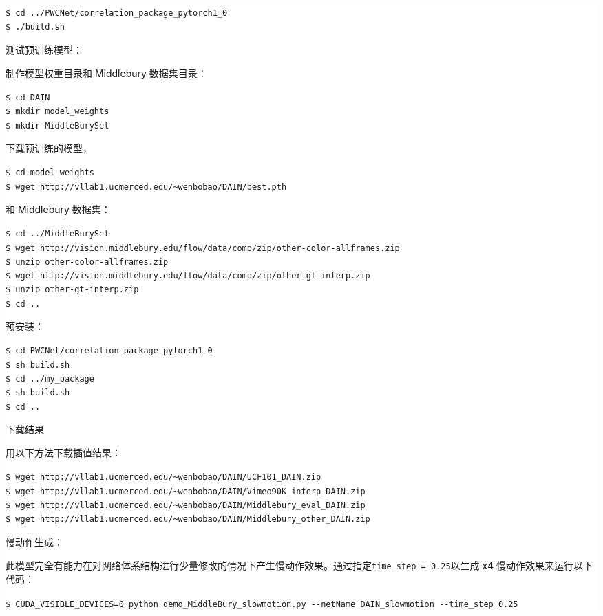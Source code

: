 ```plain
$ cd ../PWCNet/correlation_package_pytorch1_0
$ ./build.sh
```

测试预训练模型：

制作模型权重目录和 Middlebury 数据集目录：

```plain
$ cd DAIN
$ mkdir model_weights
$ mkdir MiddleBurySet
```

下载预训练的模型，

```plain
$ cd model_weights
$ wget http://vllab1.ucmerced.edu/~wenbobao/DAIN/best.pth
```

和 Middlebury 数据集：

```plain
$ cd ../MiddleBurySet
$ wget http://vision.middlebury.edu/flow/data/comp/zip/other-color-allframes.zip
$ unzip other-color-allframes.zip
$ wget http://vision.middlebury.edu/flow/data/comp/zip/other-gt-interp.zip
$ unzip other-gt-interp.zip
$ cd ..
```

预安装：

```plain
$ cd PWCNet/correlation_package_pytorch1_0
$ sh build.sh
$ cd ../my_package
$ sh build.sh
$ cd ..
```

下载结果

用以下方法下载插值结果：

```plain
$ wget http://vllab1.ucmerced.edu/~wenbobao/DAIN/UCF101_DAIN.zip
$ wget http://vllab1.ucmerced.edu/~wenbobao/DAIN/Vimeo90K_interp_DAIN.zip
$ wget http://vllab1.ucmerced.edu/~wenbobao/DAIN/Middlebury_eval_DAIN.zip
$ wget http://vllab1.ucmerced.edu/~wenbobao/DAIN/Middlebury_other_DAIN.zip
```

慢动作生成：

此模型完全有能力在对网络体系结构进行少量修改的情况下产生慢动作效果。通过指定`time_step = 0.25`以生成 x4 慢动作效果来运行以下代码：

```plain
$ CUDA_VISIBLE_DEVICES=0 python demo_MiddleBury_slowmotion.py --netName DAIN_slowmotion --time_step 0.25
```
